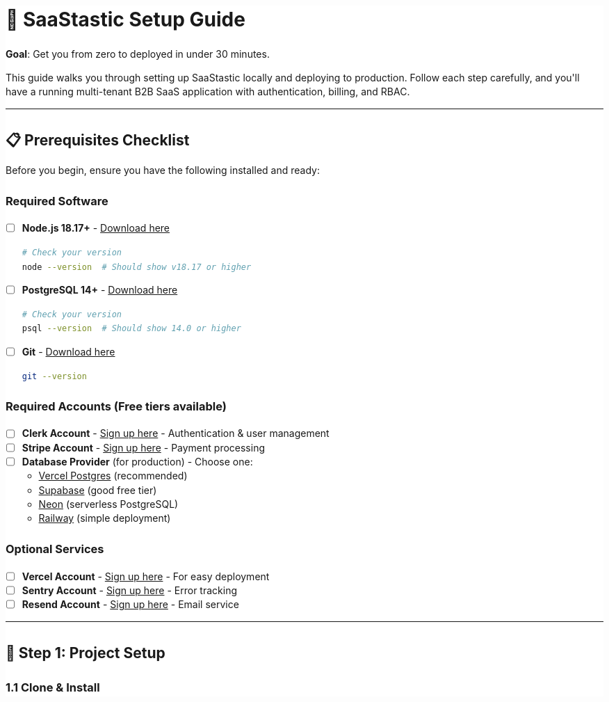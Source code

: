 # 🚀 SaaStastic Setup Guide

**Goal**: Get you from zero to deployed in under 30 minutes.

This guide walks you through setting up SaaStastic locally and deploying to production. Follow each step carefully, and you'll have a running multi-tenant B2B SaaS application with authentication, billing, and RBAC.

---

## 📋 Prerequisites Checklist

Before you begin, ensure you have the following installed and ready:

### Required Software
- [ ] **Node.js 18.17+** - [Download here](https://nodejs.org/)
  ```bash
  # Check your version
  node --version  # Should show v18.17 or higher
  ```

- [ ] **PostgreSQL 14+** - [Download here](https://www.postgresql.org/download/)
  ```bash
  # Check your version
  psql --version  # Should show 14.0 or higher
  ```

- [ ] **Git** - [Download here](https://git-scm.com/downloads)
  ```bash
  git --version
  ```

### Required Accounts (Free tiers available)
- [ ] **Clerk Account** - [Sign up here](https://clerk.com) - Authentication & user management
- [ ] **Stripe Account** - [Sign up here](https://stripe.com) - Payment processing
- [ ] **Database Provider** (for production) - Choose one:
  - [Vercel Postgres](https://vercel.com/storage/postgres) (recommended)
  - [Supabase](https://supabase.com) (good free tier)
  - [Neon](https://neon.tech) (serverless PostgreSQL)
  - [Railway](https://railway.app) (simple deployment)

### Optional Services
- [ ] **Vercel Account** - [Sign up here](https://vercel.com) - For easy deployment
- [ ] **Sentry Account** - [Sign up here](https://sentry.io) - Error tracking
- [ ] **Resend Account** - [Sign up here](https://resend.com) - Email service

---

## 🔧 Step 1: Project Setup

### 1.1 Clone & Install
